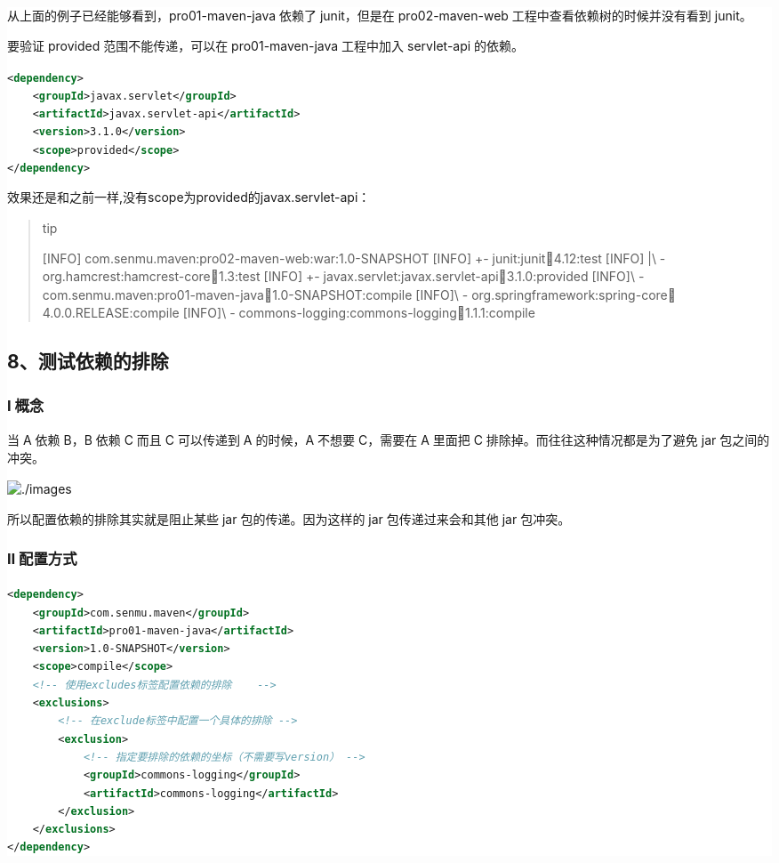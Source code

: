 从上面的例子已经能够看到，pro01-maven-java 依赖了 junit，但是在 pro02-maven-web 工程中查看依赖树的时候并没有看到 junit。

要验证 provided 范围不能传递，可以在 pro01-maven-java 工程中加入 servlet-api 的依赖。

```xml
<dependency>
	<groupId>javax.servlet</groupId>
	<artifactId>javax.servlet-api</artifactId>
	<version>3.1.0</version>
	<scope>provided</scope>
</dependency>
```

效果还是和之前一样,没有scope为provided的javax.servlet-api：

> tip
>
> [INFO] com.senmu.maven:pro02-maven-web:war:1.0-SNAPSHOT
> [INFO] +- junit:junit:jar:4.12:test
> [INFO] |\ \- org.hamcrest:hamcrest-core:jar:1.3:test
> [INFO] +- javax.servlet:javax.servlet-api:jar:3.1.0:provided
> [INFO]\ \- com.senmu.maven:pro01-maven-java:jar:1.0-SNAPSHOT:compile
> [INFO]\ \- org.springframework:spring-core:jar:4.0.0.RELEASE:compile
> [INFO]\ \- commons-logging:commons-logging:jar:1.1.1:compile

## 8、测试依赖的排除

### Ⅰ 概念

当 A 依赖 B，B 依赖 C 而且 C 可以传递到 A 的时候，A 不想要 C，需要在 A 里面把 C 排除掉。而往往这种情况都是为了避免 jar 包之间的冲突。

![./images](https://cdn.jsdelivr.net/gh/mrsenmu/JavaLearningNotes/images/maven/202208121631831.png)

所以配置依赖的排除其实就是阻止某些 jar 包的传递。因为这样的 jar 包传递过来会和其他 jar 包冲突。

### Ⅱ 配置方式

```xml
<dependency>
	<groupId>com.senmu.maven</groupId>
	<artifactId>pro01-maven-java</artifactId>
	<version>1.0-SNAPSHOT</version>
	<scope>compile</scope>
	<!-- 使用excludes标签配置依赖的排除	-->
	<exclusions>
		<!-- 在exclude标签中配置一个具体的排除 -->
		<exclusion>
			<!-- 指定要排除的依赖的坐标（不需要写version） -->
			<groupId>commons-logging</groupId>
			<artifactId>commons-logging</artifactId>
		</exclusion>
	</exclusions>
</dependency>
```
